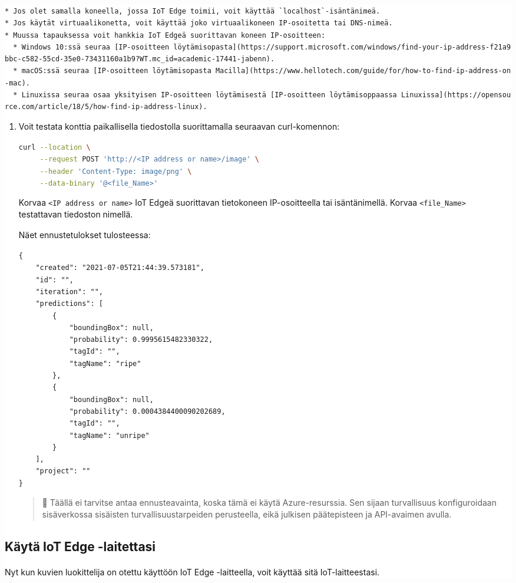     * Jos olet samalla koneella, jossa IoT Edge toimii, voit käyttää `localhost`-isäntänimeä.
    * Jos käytät virtuaalikonetta, voit käyttää joko virtuaalikoneen IP-osoitetta tai DNS-nimeä.
    * Muussa tapauksessa voit hankkia IoT Edgeä suorittavan koneen IP-osoitteen:
      * Windows 10:ssä seuraa [IP-osoitteen löytämisopasta](https://support.microsoft.com/windows/find-your-ip-address-f21a9bbc-c582-55cd-35e0-73431160a1b9?WT.mc_id=academic-17441-jabenn).
      * macOS:ssä seuraa [IP-osoitteen löytämisopasta Macilla](https://www.hellotech.com/guide/for/how-to-find-ip-address-on-mac).
      * Linuxissa seuraa osaa yksityisen IP-osoitteen löytämisestä [IP-osoitteen löytämisoppaassa Linuxissa](https://opensource.com/article/18/5/how-find-ip-address-linux).

1. Voit testata konttia paikallisella tiedostolla suorittamalla seuraavan curl-komennon:

    ```sh
    curl --location \
         --request POST 'http://<IP address or name>/image' \
         --header 'Content-Type: image/png' \
         --data-binary '@<file_Name>' 
    ```

    Korvaa `<IP address or name>` IoT Edgeä suorittavan tietokoneen IP-osoitteella tai isäntänimellä. Korvaa `<file_Name>` testattavan tiedoston nimellä.

    Näet ennustetulokset tulosteessa:

    ```output
    {
        "created": "2021-07-05T21:44:39.573181",
        "id": "",
        "iteration": "",
        "predictions": [
            {
                "boundingBox": null,
                "probability": 0.9995615482330322,
                "tagId": "",
                "tagName": "ripe"
            },
            {
                "boundingBox": null,
                "probability": 0.0004384400090202689,
                "tagId": "",
                "tagName": "unripe"
            }
        ],
        "project": ""
    }
    ```

    > 💁 Täällä ei tarvitse antaa ennusteavainta, koska tämä ei käytä Azure-resurssia. Sen sijaan turvallisuus konfiguroidaan sisäverkossa sisäisten turvallisuustarpeiden perusteella, eikä julkisen päätepisteen ja API-avaimen avulla.

## Käytä IoT Edge -laitettasi

Nyt kun kuvien luokittelija on otettu käyttöön IoT Edge -laitteella, voit käyttää sitä IoT-laitteestasi.

